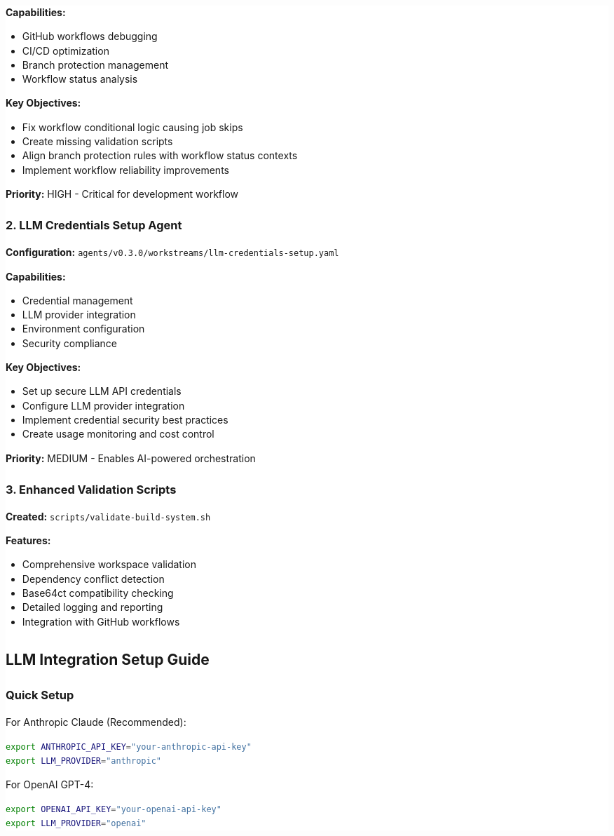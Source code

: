 **Capabilities:**
- GitHub workflows debugging
- CI/CD optimization  
- Branch protection management
- Workflow status analysis

**Key Objectives:**
- Fix workflow conditional logic causing job skips
- Create missing validation scripts
- Align branch protection rules with workflow status contexts
- Implement workflow reliability improvements

**Priority:** HIGH - Critical for development workflow

### 2. LLM Credentials Setup Agent

**Configuration:** `agents/v0.3.0/workstreams/llm-credentials-setup.yaml`

**Capabilities:**
- Credential management
- LLM provider integration
- Environment configuration
- Security compliance

**Key Objectives:**
- Set up secure LLM API credentials
- Configure LLM provider integration  
- Implement credential security best practices
- Create usage monitoring and cost control

**Priority:** MEDIUM - Enables AI-powered orchestration

### 3. Enhanced Validation Scripts

**Created:** `scripts/validate-build-system.sh`

**Features:**
- Comprehensive workspace validation
- Dependency conflict detection
- Base64ct compatibility checking
- Detailed logging and reporting
- Integration with GitHub workflows

## LLM Integration Setup Guide

### Quick Setup

For Anthropic Claude (Recommended):
```bash
export ANTHROPIC_API_KEY="your-anthropic-api-key"
export LLM_PROVIDER="anthropic"
```

For OpenAI GPT-4:
```bash
export OPENAI_API_KEY="your-openai-api-key"
export LLM_PROVIDER="openai"
```
